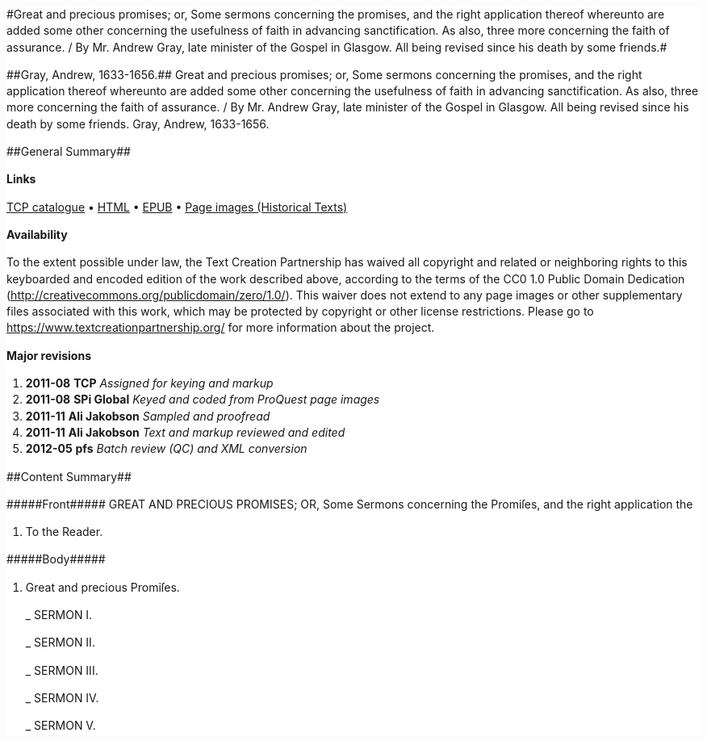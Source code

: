 #Great and precious promises; or, Some sermons concerning the promises, and the right application thereof whereunto are added some other concerning the usefulness of faith in advancing sanctification. As also, three more concerning the faith of assurance. / By Mr. Andrew Gray, late minister of the Gospel in Glasgow. All being revised since his death by some friends.#

##Gray, Andrew, 1633-1656.##
Great and precious promises; or, Some sermons concerning the promises, and the right application thereof whereunto are added some other concerning the usefulness of faith in advancing sanctification. As also, three more concerning the faith of assurance. / By Mr. Andrew Gray, late minister of the Gospel in Glasgow. All being revised since his death by some friends.
Gray, Andrew, 1633-1656.

##General Summary##

**Links**

[TCP catalogue](http://www.ota.ox.ac.uk/tcp/)  • 
[HTML](http://tei.it.ox.ac.uk/tcp/Texts-HTML/free/B03/B03494.html)  • 
[EPUB](http://tei.it.ox.ac.uk/tcp/Texts-EPUB/free/B03/B03494.epub) • 
[Page images (Historical Texts)](https://historicaltexts.jisc.ac.uk/eebo-51617642e)

**Availability**

To the extent possible under law, the Text Creation Partnership has waived all copyright and related or neighboring rights to this keyboarded and encoded edition of the work described above, according to the terms of the CC0 1.0 Public Domain Dedication (http://creativecommons.org/publicdomain/zero/1.0/). This waiver does not extend to any page images or other supplementary files associated with this work, which may be protected by copyright or other license restrictions. Please go to https://www.textcreationpartnership.org/ for more information about the project.

**Major revisions**

1. __2011-08__ __TCP__ *Assigned for keying and markup*
1. __2011-08__ __SPi Global__ *Keyed and coded from ProQuest page images*
1. __2011-11__ __Ali Jakobson__ *Sampled and proofread*
1. __2011-11__ __Ali Jakobson__ *Text and markup reviewed and edited*
1. __2012-05__ __pfs__ *Batch review (QC) and XML conversion*

##Content Summary##

#####Front#####
GREAT AND PRECIOUS PROMISES; OR, Some Sermons concerning the Promiſes, and the right application the
1. To the Reader.

#####Body#####

1. Great and precious Promiſes.

    _ SERMON I.

    _ SERMON II.

    _ SERMON III.

    _ SERMON IV.

    _ SERMON V.
